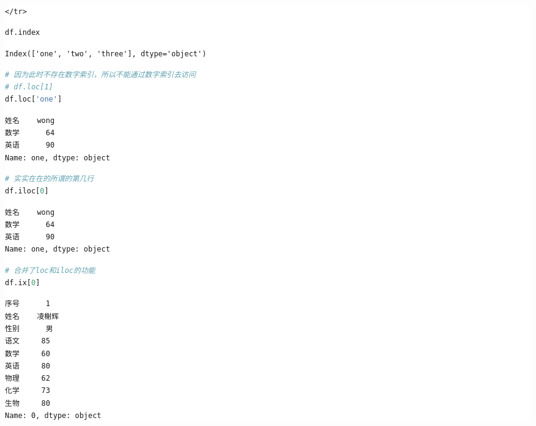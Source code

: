     </tr>
  </tbody>
</table>
</div>




```python
df.index
```




    Index(['one', 'two', 'three'], dtype='object')




```python
# 因为此时不存在数字索引，所以不能通过数字索引去访问
# df.loc[1]
df.loc['one']
```




    姓名    wong
    数学      64
    英语      90
    Name: one, dtype: object




```python
# 实实在在的所谓的第几行
df.iloc[0]
```




    姓名    wong
    数学      64
    英语      90
    Name: one, dtype: object




```python
# 合并了loc和iloc的功能
df.ix[0]
```




    序号      1
    姓名    凌榭辉
    性别      男
    语文     85
    数学     60
    英语     80
    物理     62
    化学     73
    生物     80
    Name: 0, dtype: object

